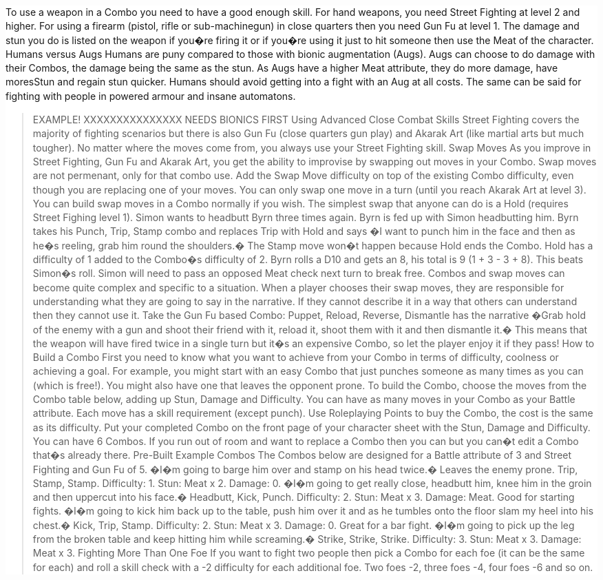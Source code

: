 To use a weapon in a Combo you need to have a good enough skill. For hand weapons, you need Street Fighting at level 2 and higher. For using a firearm (pistol, rifle or sub-machinegun) in close quarters then you need Gun Fu at level 1. The damage and stun you do is listed on the weapon if you�re firing it or if you�re using it just to hit someone then use the Meat of the character.
Humans versus Augs
Humans are puny compared to those with bionic augmentation (Augs). Augs can choose to do damage with their Combos, the damage being the same as the stun. As Augs have a higher Meat attribute, they do more damage, have moresStun and regain stun quicker. Humans should avoid getting into a fight with an Aug at all costs. The same can be said for fighting with people in powered armour and insane automatons.
> EXAMPLE! XXXXXXXXXXXXXXX NEEDS BIONICS FIRST
Using Advanced Close Combat Skills
Street Fighting covers the majority of fighting scenarios but there is also Gun Fu (close quarters gun play) and Akarak Art (like martial arts but much tougher). No matter where the moves come from, you always use your Street Fighting skill.
Swap Moves
As you improve in Street Fighting, Gun Fu and Akarak Art, you get the ability to improvise by swapping out moves in your Combo. Swap moves are not permenant, only for that combo use. Add the Swap Move difficulty on top of the existing Combo difficulty, even though you are replacing one of your moves. You can only swap one move in a turn (until you reach Akarak Art at level 3). You can build swap moves in a Combo normally if you wish. 
The simplest swap that anyone can do is a Hold (requires Street Fighing level 1).
Simon wants to headbutt Byrn three times again. Byrn is fed up with Simon headbutting him. Byrn takes his Punch, Trip, Stamp combo and replaces Trip with Hold and says �I want to punch him in the face and then as he�s reeling, grab him round the shoulders.� The Stamp move won�t happen because Hold ends the Combo. 
Hold has a difficulty of 1 added to the Combo�s difficulty of 2. Byrn rolls a D10 and gets an 8, his total is 9 (1 + 3 - 3 + 8). This beats Simon�s roll. Simon will need to pass an opposed Meat check next turn to break free.
Combos and swap moves can become quite complex and specific to a situation. When a player chooses their swap moves, they are responsible for understanding what they are going to say in the narrative. If they cannot  describe it in a way that others can understand then they cannot use it.
Take the Gun Fu based Combo: Puppet, Reload, Reverse, Dismantle has the narrative �Grab hold of the enemy with a gun and shoot their friend with it, reload it, shoot them with it and then dismantle it.� This means that the weapon will have fired twice in a single turn but it�s an expensive Combo, so let the player enjoy it if they pass!
How to Build a Combo
First you need to know what you want to achieve from your Combo in terms of difficulty, coolness or achieving a goal. For example, you might start with an easy Combo that just punches someone as many times as you can (which is free!). You might also have one that leaves the opponent prone.
To build the Combo, choose the moves from the Combo table below, adding up Stun, Damage and Difficulty. You can have as many moves in your Combo as your Battle attribute. Each move has a skill requirement (except punch). Use Roleplaying Points to buy the Combo, the cost is the same as its difficulty.
Put your completed Combo on the front page of your character sheet with the Stun, Damage and Difficulty. You can have 6 Combos. If you run out of room and want to replace a Combo then you can but you can�t edit a Combo that�s already there.
Pre-Built Example Combos
The Combos below are designed for a Battle attribute of 3 and Street Fighting and Gun Fu of 5.
�I�m going to barge him over and stamp on his head twice.�
Leaves the enemy prone.
Trip, Stamp, Stamp. Difficulty: 1. Stun: Meat x 2. Damage: 0. 
�I�m going to get really close, headbutt him, knee him in the groin and then uppercut into his face.�
Headbutt, Kick, Punch. Difficulty: 2. Stun: Meat x 3. Damage: Meat. Good for starting fights.
�I�m going to kick him back up to the table, push him over it and as he tumbles onto the floor slam my heel into his chest.�
Kick, Trip, Stamp. Difficulty: 2. Stun: Meat x 3. Damage: 0. Great for a bar fight.
�I�m going to pick up the leg from the broken table and keep hitting him while screaming.�
Strike, Strike, Strike. Difficulty: 3. Stun: Meat x 3. Damage: Meat x 3.
Fighting More Than One Foe
If you want to fight two people then pick a Combo for each foe (it can be the same for each) and roll a skill check with a -2 difficulty for each additional foe. Two foes -2, three foes -4, four foes -6 and so on.